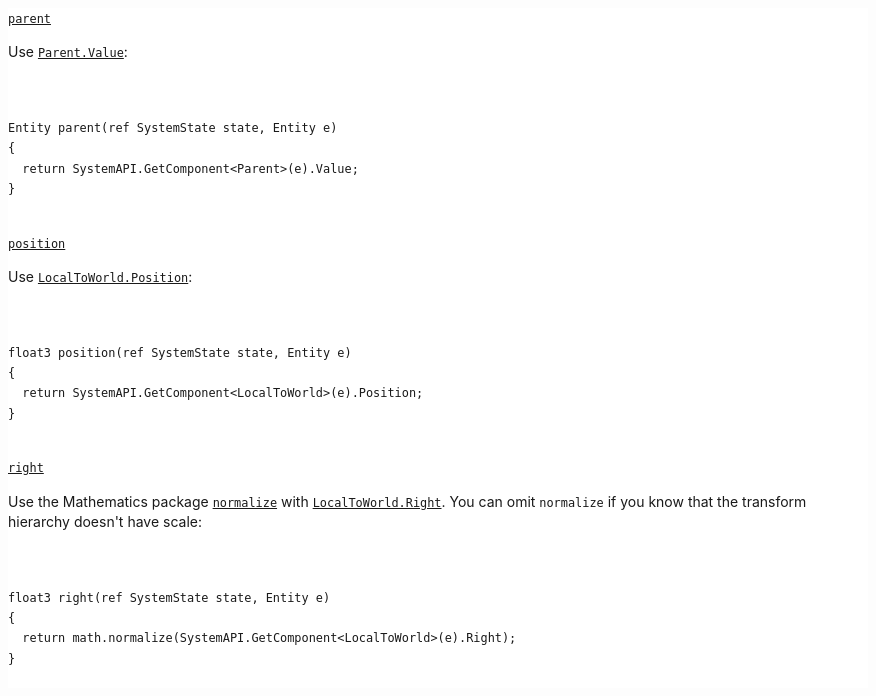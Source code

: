 [`parent`](xref:UnityEngine.Transform.parent)

</td>
<td>

Use [`Parent.Value`](xref:Unity.Transforms.Parent.Value):<br/><br/>

<pre>
<code class="lang-c#">
Entity parent(ref SystemState state, Entity e)
{
  return SystemAPI.GetComponent&ltParent&gt(e).Value;
}
</code>
</pre>

</td>
</tr>
<tr>
<td>

[`position`](xref:UnityEngine.Transform.position)

</td>
<td>

Use [`LocalToWorld.Position`](xref:Unity.Transforms.LocalToWorld.Position):<br/><br/>

<pre>
<code class="lang-c#">
float3 position(ref SystemState state, Entity e)
{
  return SystemAPI.GetComponent&ltLocalToWorld&gt(e).Position;
}
</code>
</pre>

</td>
</tr>
<tr>
<td>

[`right`](xref:UnityEngine.Transform.right)

</td>
<td>

Use the Mathematics package [`normalize`](https://docs.unity3d.com/Packages/com.unity.mathematics@1.2/api/Unity.Mathematics.math.normalize.html) with [`LocalToWorld.Right`](xref:Unity.Transforms.LocalToWorld.Right). You can omit `normalize` if you know that the transform hierarchy doesn't have scale:<br/><br/>

<pre>
<code class="lang-c#">
float3 right(ref SystemState state, Entity e)
{
  return math.normalize(SystemAPI.GetComponent&ltLocalToWorld&gt(e).Right);
}
</code>
</pre>
